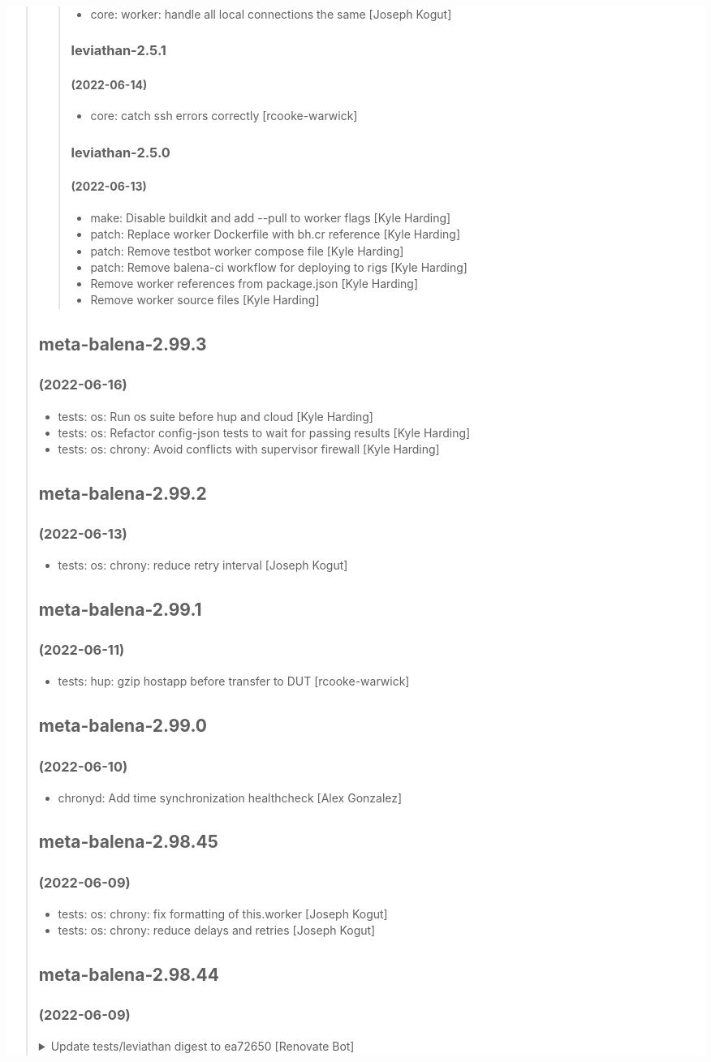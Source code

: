 >> 
>> * core: worker: handle all local connections the same [Joseph Kogut]
>> 
>> ### leviathan-2.5.1
>> #### (2022-06-14)
>> 
>> * core: catch ssh errors correctly [rcooke-warwick]
>> 
>> ### leviathan-2.5.0
>> #### (2022-06-13)
>> 
>> * make: Disable buildkit and add --pull to worker flags [Kyle Harding]
>> * patch: Replace worker Dockerfile with bh.cr reference [Kyle Harding]
>> * patch: Remove testbot worker compose file [Kyle Harding]
>> * patch: Remove balena-ci workflow for deploying to rigs [Kyle Harding]
>> * Remove worker references from package.json [Kyle Harding]
>> * Remove worker source files [Kyle Harding]
>> 
> </details>
> 
> 
> ## meta-balena-2.99.3
> ### (2022-06-16)
> 
> * tests: os: Run os suite before hup and cloud [Kyle Harding]
> * tests: os: Refactor config-json tests to wait for passing results [Kyle Harding]
> * tests: os: chrony: Avoid conflicts with supervisor firewall [Kyle Harding]
> 
> ## meta-balena-2.99.2
> ### (2022-06-13)
> 
> * tests: os: chrony: reduce retry interval [Joseph Kogut]
> 
> ## meta-balena-2.99.1
> ### (2022-06-11)
> 
> * tests: hup: gzip hostapp before transfer to DUT [rcooke-warwick]
> 
> ## meta-balena-2.99.0
> ### (2022-06-10)
> 
> * chronyd: Add time synchronization healthcheck [Alex Gonzalez]
> 
> ## meta-balena-2.98.45
> ### (2022-06-09)
> 
> * tests: os: chrony: fix formatting of this.worker [Joseph Kogut]
> * tests: os: chrony: reduce delays and retries [Joseph Kogut]
> 
> ## meta-balena-2.98.44
> ### (2022-06-09)
> 
> 
> <details>
> <summary> Update tests/leviathan digest to ea72650 [Renovate Bot] </summary>
> 
>> ### leviathan-2.4.1
>> #### (2022-06-09)
>> 
>> * catch error in executeCommandInhostOs [rcooke-warwick]
>> 
>> ### leviathan-2.4.0
>> #### (2022-06-07)
>> 